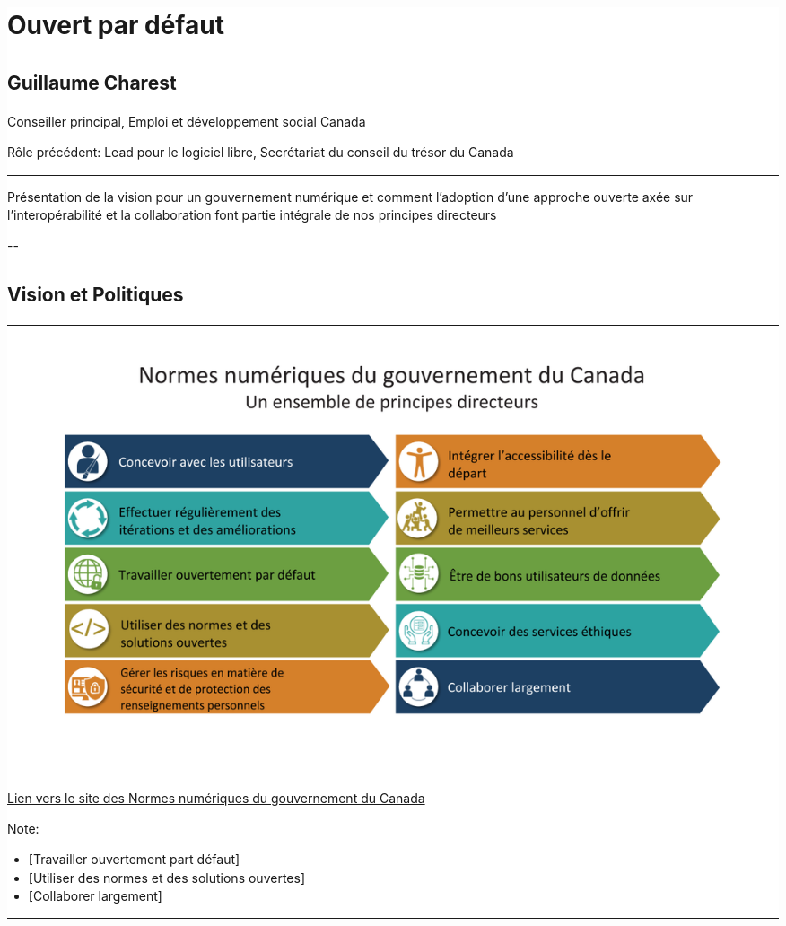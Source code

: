 # Ouvert par défaut

## Guillaume Charest

Conseiller principal, Emploi et développement social Canada

Rôle précédent: Lead pour le logiciel libre, Secrétariat du conseil du trésor du Canada

---

Présentation de la vision pour un gouvernement numérique et comment l’adoption d’une approche ouverte axée sur l’interopérabilité et la collaboration font partie intégrale de nos principes directeurs

--

## Vision et Politiques

---

![Normes numériques du GC](../../assets/images/normes-numeriques.png)

[Lien vers le site des Normes numériques du gouvernement du Canada](https://www.canada.ca/fr/gouvernement/systeme/gouvernement-numerique/normes-numeriques-gouvernement-canada.html)

Note:

- [Travailler ouvertement part défaut]
- [Utiliser des normes et des solutions ouvertes]
- [Collaborer largement]

---